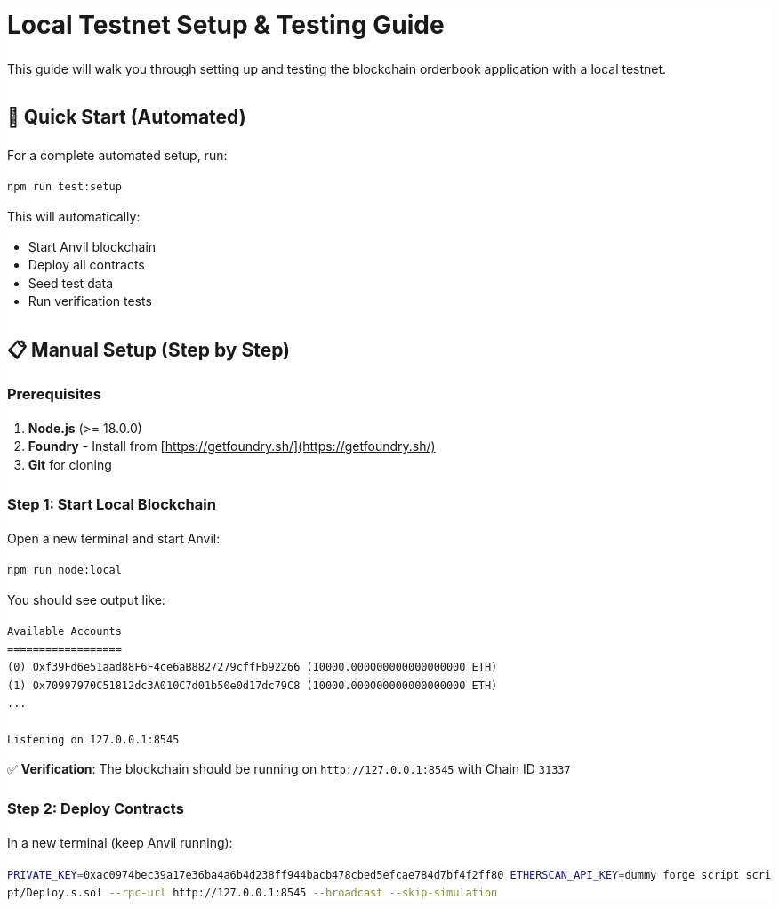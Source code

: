 # Local Testnet Setup & Testing Guide

This guide will walk you through setting up and testing the blockchain orderbook application with a local testnet.

## 🚀 Quick Start (Automated)

For a complete automated setup, run:

```bash
npm run test:setup
```

This will automatically:
- Start Anvil blockchain
- Deploy all contracts  
- Seed test data
- Run verification tests

## 📋 Manual Setup (Step by Step)

### Prerequisites

1. **Node.js** (>= 18.0.0)
2. **Foundry** - Install from [https://getfoundry.sh/](https://getfoundry.sh/)
3. **Git** for cloning

### Step 1: Start Local Blockchain

Open a new terminal and start Anvil:

```bash
npm run node:local
```

You should see output like:
```
Available Accounts
==================
(0) 0xf39Fd6e51aad88F6F4ce6aB8827279cffFb92266 (10000.000000000000000000 ETH)
(1) 0x70997970C51812dc3A010C7d01b50e0d17dc79C8 (10000.000000000000000000 ETH)
...

Listening on 127.0.0.1:8545
```

✅ **Verification**: The blockchain should be running on `http://127.0.0.1:8545` with Chain ID `31337`

### Step 2: Deploy Contracts

In a new terminal (keep Anvil running):

```bash
PRIVATE_KEY=0xac0974bec39a17e36ba4a6b4d238ff944bacb478cbed5efcae784d7bf4f2ff80 ETHERSCAN_API_KEY=dummy forge script script/Deploy.s.sol --rpc-url http://127.0.0.1:8545 --broadcast --skip-simulation
```
